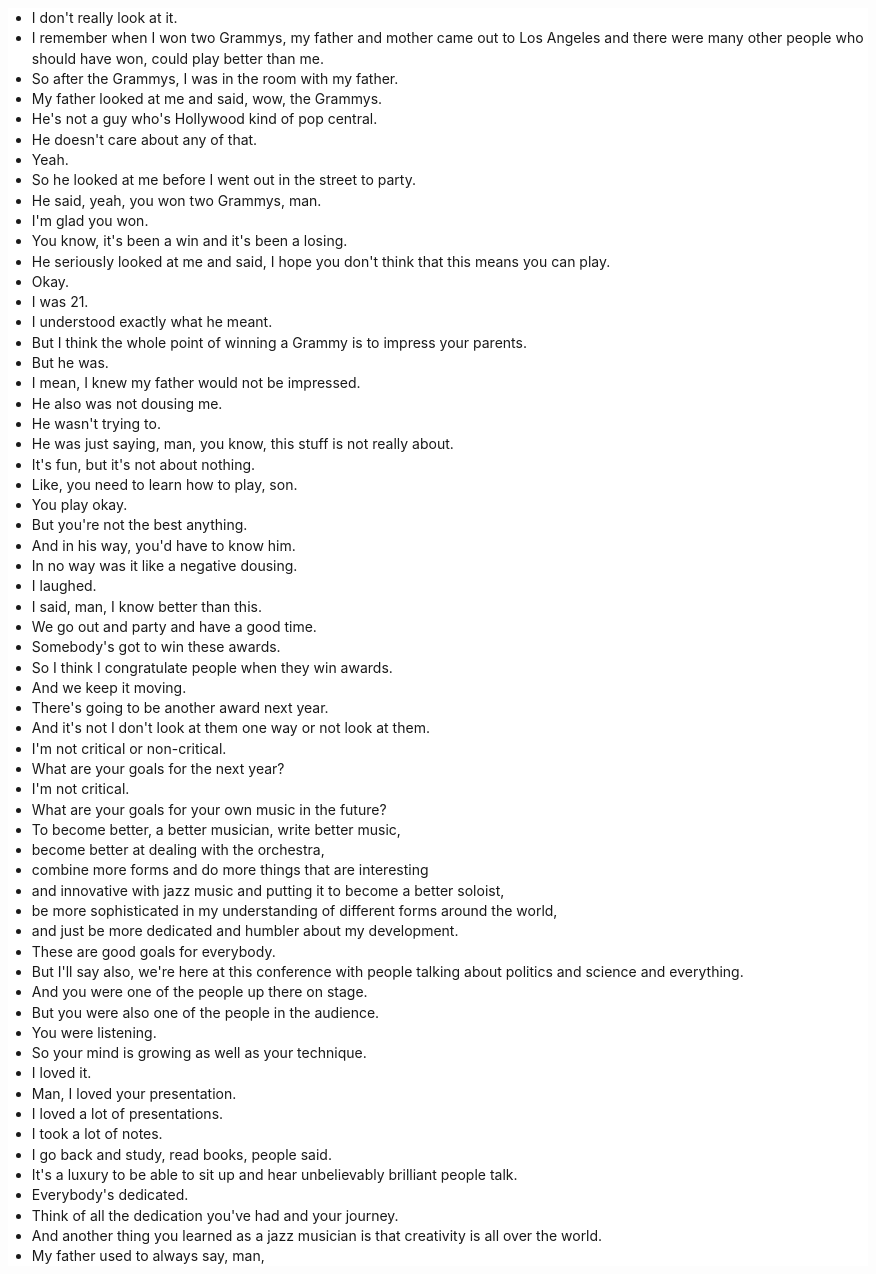 *  I don't really look at it.
*  I remember when I won two Grammys, my father and mother came out to Los Angeles and there were many other people who should have won, could play better than me.
*  So after the Grammys, I was in the room with my father.
*  My father looked at me and said, wow, the Grammys.
*  He's not a guy who's Hollywood kind of pop central.
*  He doesn't care about any of that.
*  Yeah.
*  So he looked at me before I went out in the street to party.
*  He said, yeah, you won two Grammys, man.
*  I'm glad you won.
*  You know, it's been a win and it's been a losing.
*  He seriously looked at me and said, I hope you don't think that this means you can play.
*  Okay.
*  I was 21.
*  I understood exactly what he meant.
*  But I think the whole point of winning a Grammy is to impress your parents.
*  But he was.
*  I mean, I knew my father would not be impressed.
*  He also was not dousing me.
*  He wasn't trying to.
*  He was just saying, man, you know, this stuff is not really about.
*  It's fun, but it's not about nothing.
*  Like, you need to learn how to play, son.
*  You play okay.
*  But you're not the best anything.
*  And in his way, you'd have to know him.
*  In no way was it like a negative dousing.
*  I laughed.
*  I said, man, I know better than this.
*  We go out and party and have a good time.
*  Somebody's got to win these awards.
*  So I think I congratulate people when they win awards.
*  And we keep it moving.
*  There's going to be another award next year.
*  And it's not I don't look at them one way or not look at them.
*  I'm not critical or non-critical.
*  What are your goals for the next year?
*  I'm not critical.
*  What are your goals for your own music in the future?
*  To become better, a better musician, write better music,
*  become better at dealing with the orchestra,
*  combine more forms and do more things that are interesting
*  and innovative with jazz music and putting it to become a better soloist,
*  be more sophisticated in my understanding of different forms around the world,
*  and just be more dedicated and humbler about my development.
*  These are good goals for everybody.
*  But I'll say also, we're here at this conference with people talking about politics and science and everything.
*  And you were one of the people up there on stage.
*  But you were also one of the people in the audience.
*  You were listening.
*  So your mind is growing as well as your technique.
*  I loved it.
*  Man, I loved your presentation.
*  I loved a lot of presentations.
*  I took a lot of notes.
*  I go back and study, read books, people said.
*  It's a luxury to be able to sit up and hear unbelievably brilliant people talk.
*  Everybody's dedicated.
*  Think of all the dedication you've had and your journey.
*  And another thing you learned as a jazz musician is that creativity is all over the world.
*  My father used to always say, man,